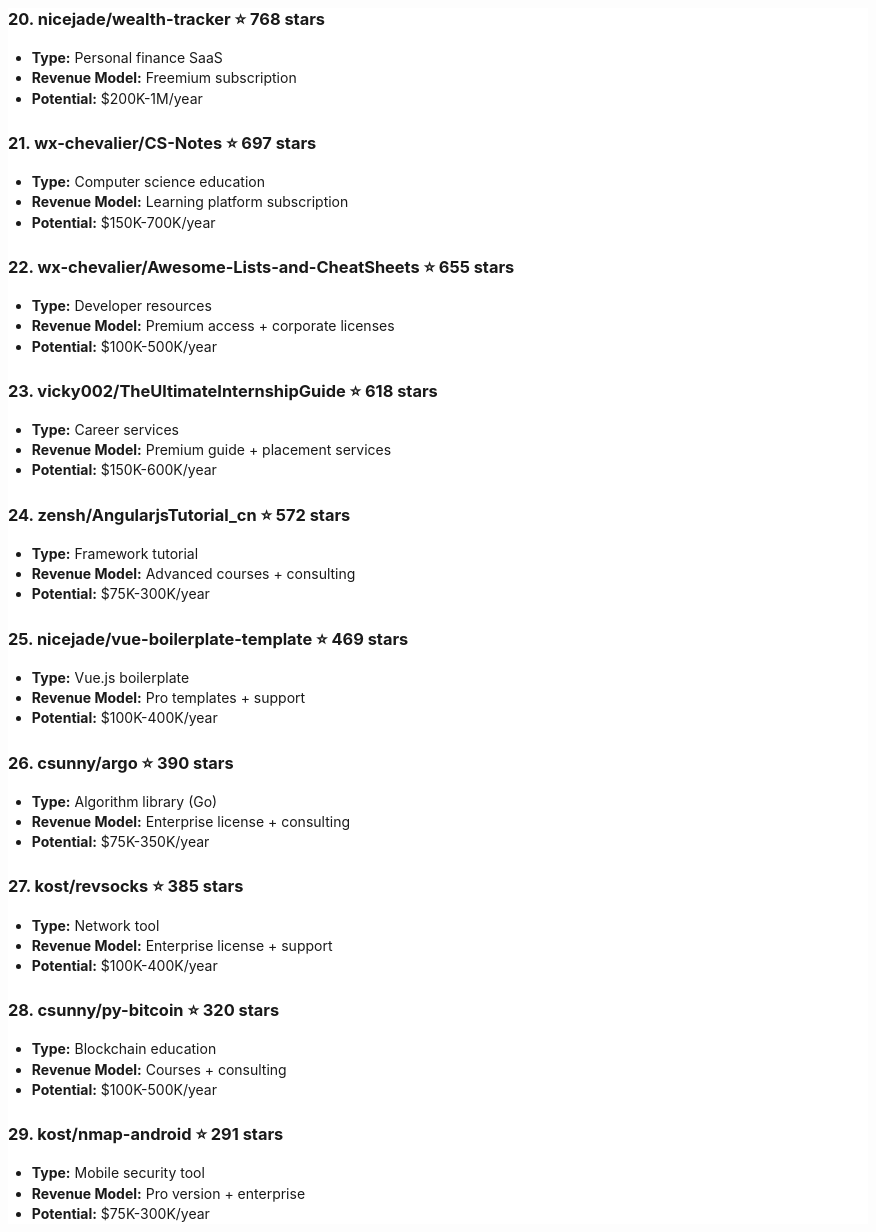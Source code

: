 ### 20. nicejade/wealth-tracker ⭐ 768 stars
- **Type:** Personal finance SaaS
- **Revenue Model:** Freemium subscription
- **Potential:** $200K-1M/year

### 21. wx-chevalier/CS-Notes ⭐ 697 stars
- **Type:** Computer science education
- **Revenue Model:** Learning platform subscription
- **Potential:** $150K-700K/year

### 22. wx-chevalier/Awesome-Lists-and-CheatSheets ⭐ 655 stars
- **Type:** Developer resources
- **Revenue Model:** Premium access + corporate licenses
- **Potential:** $100K-500K/year

### 23. vicky002/TheUltimateInternshipGuide ⭐ 618 stars
- **Type:** Career services
- **Revenue Model:** Premium guide + placement services
- **Potential:** $150K-600K/year

### 24. zensh/AngularjsTutorial_cn ⭐ 572 stars
- **Type:** Framework tutorial
- **Revenue Model:** Advanced courses + consulting
- **Potential:** $75K-300K/year

### 25. nicejade/vue-boilerplate-template ⭐ 469 stars
- **Type:** Vue.js boilerplate
- **Revenue Model:** Pro templates + support
- **Potential:** $100K-400K/year

### 26. csunny/argo ⭐ 390 stars
- **Type:** Algorithm library (Go)
- **Revenue Model:** Enterprise license + consulting
- **Potential:** $75K-350K/year

### 27. kost/revsocks ⭐ 385 stars
- **Type:** Network tool
- **Revenue Model:** Enterprise license + support
- **Potential:** $100K-400K/year

### 28. csunny/py-bitcoin ⭐ 320 stars
- **Type:** Blockchain education
- **Revenue Model:** Courses + consulting
- **Potential:** $100K-500K/year

### 29. kost/nmap-android ⭐ 291 stars
- **Type:** Mobile security tool
- **Revenue Model:** Pro version + enterprise
- **Potential:** $75K-300K/year
